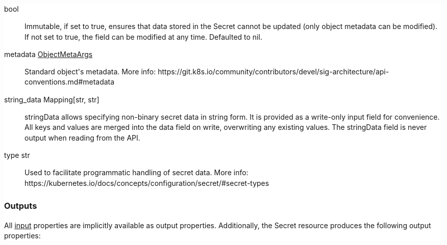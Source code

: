 </span>
        <span class="property-indicator"></span>
        <span class="property-type">bool</span>
    </dt>
    <dd><p>Immutable, if set to true, ensures that data stored in the Secret cannot be updated (only object metadata can be modified). If not set to true, the field can be modified at any time. Defaulted to nil.</p>
</dd><dt class="property-optional"
            title="Optional">
        <span id="metadata_python">
<a data-swiftype-name="resource-property" data-swiftype-type="text" href="#metadata_python" style="color: inherit; text-decoration: inherit;">metadata</a>
</span>
        <span class="property-indicator"></span>
        <span class="property-type"><a href="#objectmeta">Object<wbr>Meta<wbr>Args</a></span>
    </dt>
    <dd><p>Standard object's metadata. More info: https://git.k8s.io/community/contributors/devel/sig-architecture/api-conventions.md#metadata</p>
</dd><dt class="property-optional"
            title="Optional">
        <span id="string_data_python">
<a data-swiftype-name="resource-property" data-swiftype-type="text" href="#string_data_python" style="color: inherit; text-decoration: inherit;">string_<wbr>data</a>
</span>
        <span class="property-indicator"></span>
        <span class="property-type">Mapping[str, str]</span>
    </dt>
    <dd><p>stringData allows specifying non-binary secret data in string form. It is provided as a write-only input field for convenience. All keys and values are merged into the data field on write, overwriting any existing values. The stringData field is never output when reading from the API.</p>
</dd><dt class="property-optional"
            title="Optional">
        <span id="type_python">
<a data-swiftype-name="resource-property" data-swiftype-type="text" href="#type_python" style="color: inherit; text-decoration: inherit;">type</a>
</span>
        <span class="property-indicator"></span>
        <span class="property-type">str</span>
    </dt>
    <dd><p>Used to facilitate programmatic handling of secret data. More info: https://kubernetes.io/docs/concepts/configuration/secret/#secret-types</p>
</dd></dl>
</pulumi-choosable>
</div>


### Outputs

All [input](#inputs) properties are implicitly available as output properties. Additionally, the Secret resource produces the following output properties:


